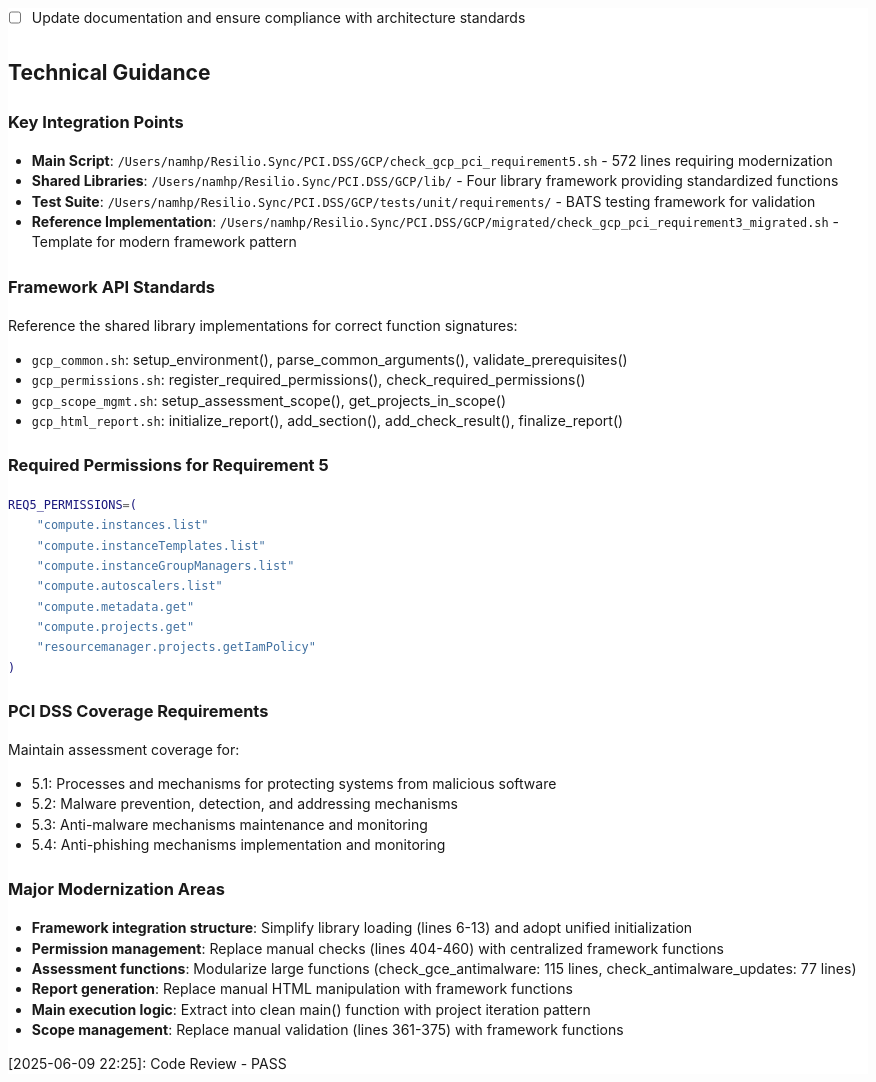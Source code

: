 - [ ] Update documentation and ensure compliance with architecture standards

## Technical Guidance

### Key Integration Points
- **Main Script**: `/Users/namhp/Resilio.Sync/PCI.DSS/GCP/check_gcp_pci_requirement5.sh` - 572 lines requiring modernization
- **Shared Libraries**: `/Users/namhp/Resilio.Sync/PCI.DSS/GCP/lib/` - Four library framework providing standardized functions
- **Test Suite**: `/Users/namhp/Resilio.Sync/PCI.DSS/GCP/tests/unit/requirements/` - BATS testing framework for validation
- **Reference Implementation**: `/Users/namhp/Resilio.Sync/PCI.DSS/GCP/migrated/check_gcp_pci_requirement3_migrated.sh` - Template for modern framework pattern

### Framework API Standards
Reference the shared library implementations for correct function signatures:
- `gcp_common.sh`: setup_environment(), parse_common_arguments(), validate_prerequisites()
- `gcp_permissions.sh`: register_required_permissions(), check_required_permissions()
- `gcp_scope_mgmt.sh`: setup_assessment_scope(), get_projects_in_scope()
- `gcp_html_report.sh`: initialize_report(), add_section(), add_check_result(), finalize_report()

### Required Permissions for Requirement 5
```bash
REQ5_PERMISSIONS=(
    "compute.instances.list"
    "compute.instanceTemplates.list"
    "compute.instanceGroupManagers.list"
    "compute.autoscalers.list"
    "compute.metadata.get"
    "compute.projects.get"
    "resourcemanager.projects.getIamPolicy"
)
```

### PCI DSS Coverage Requirements
Maintain assessment coverage for:
- 5.1: Processes and mechanisms for protecting systems from malicious software
- 5.2: Malware prevention, detection, and addressing mechanisms
- 5.3: Anti-malware mechanisms maintenance and monitoring
- 5.4: Anti-phishing mechanisms implementation and monitoring

### Major Modernization Areas
- **Framework integration structure**: Simplify library loading (lines 6-13) and adopt unified initialization
- **Permission management**: Replace manual checks (lines 404-460) with centralized framework functions
- **Assessment functions**: Modularize large functions (check_gce_antimalware: 115 lines, check_antimalware_updates: 77 lines)
- **Report generation**: Replace manual HTML manipulation with framework functions
- **Main execution logic**: Extract into clean main() function with project iteration pattern
- **Scope management**: Replace manual validation (lines 361-375) with framework functions


[2025-06-09 22:25]: Code Review - PASS